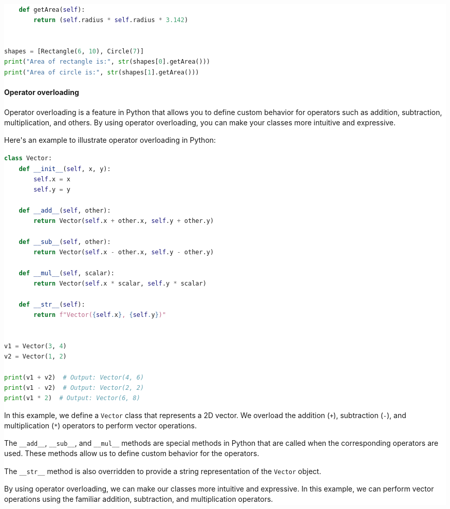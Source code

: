 ```python
    def getArea(self):
        return (self.radius * self.radius * 3.142)


shapes = [Rectangle(6, 10), Circle(7)]
print("Area of rectangle is:", str(shapes[0].getArea()))
print("Area of circle is:", str(shapes[1].getArea()))

```

#### Operator overloading 
Operator overloading is a feature in Python that allows you to define custom behavior for operators such as addition, subtraction, multiplication, and others. By using operator overloading, you can make your classes more intuitive and expressive.

Here's an example to illustrate operator overloading in Python:

```python
class Vector:
    def __init__(self, x, y):
        self.x = x
        self.y = y

    def __add__(self, other):
        return Vector(self.x + other.x, self.y + other.y)

    def __sub__(self, other):
        return Vector(self.x - other.x, self.y - other.y)

    def __mul__(self, scalar):
        return Vector(self.x * scalar, self.y * scalar)

    def __str__(self):
        return f"Vector({self.x}, {self.y})"


v1 = Vector(3, 4)
v2 = Vector(1, 2)

print(v1 + v2)  # Output: Vector(4, 6)
print(v1 - v2)  # Output: Vector(2, 2)
print(v1 * 2)  # Output: Vector(6, 8)
```

In this example, we define a `Vector` class that represents a 2D vector. We overload the addition (`+`), subtraction (`-`), and multiplication (`*`) operators to perform vector operations.

The `__add__`, `__sub__`, and `__mul__` methods are special methods in Python that are called when the corresponding operators are used. These methods allow us to define custom behavior for the operators.

The `__str__` method is also overridden to provide a string representation of the `Vector` object.

By using operator overloading, we can make our classes more intuitive and expressive. In this example, we can perform vector operations using the familiar addition, subtraction, and multiplication operators.
